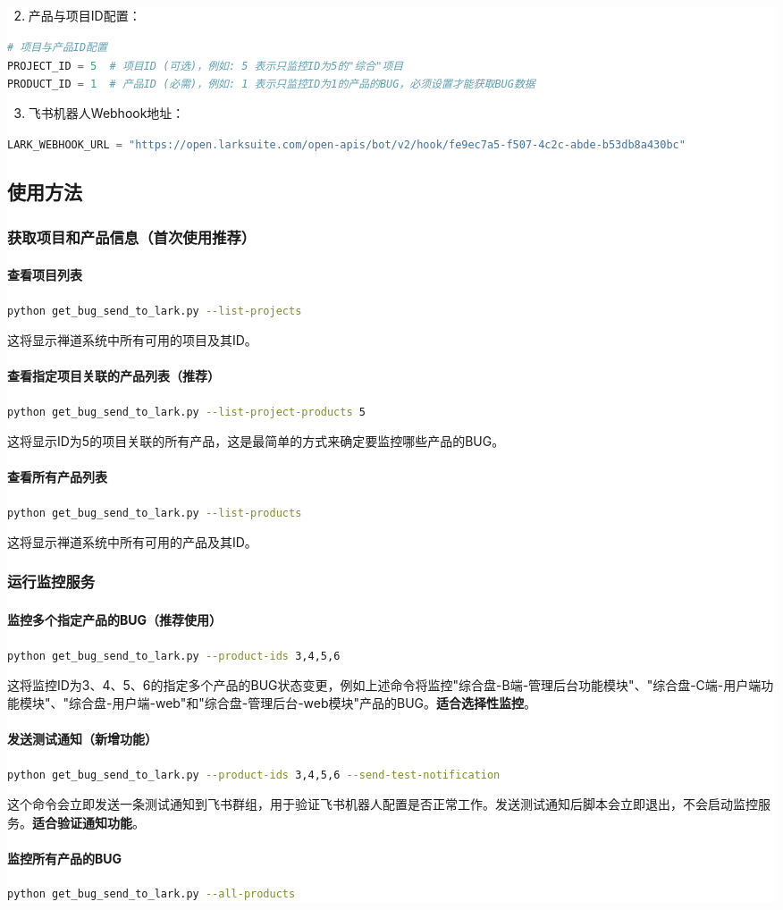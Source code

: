 2. 产品与项目ID配置：
```python
# 项目与产品ID配置
PROJECT_ID = 5  # 项目ID (可选)，例如: 5 表示只监控ID为5的"综合"项目
PRODUCT_ID = 1  # 产品ID (必需)，例如: 1 表示只监控ID为1的产品的BUG，必须设置才能获取BUG数据
```

3. 飞书机器人Webhook地址：
```python
LARK_WEBHOOK_URL = "https://open.larksuite.com/open-apis/bot/v2/hook/fe9ec7a5-f507-4c2c-abde-b53db8a430bc"
```

## 使用方法

### 获取项目和产品信息（首次使用推荐）

#### 查看项目列表
```bash
python get_bug_send_to_lark.py --list-projects
```

这将显示禅道系统中所有可用的项目及其ID。

#### 查看指定项目关联的产品列表（推荐）
```bash
python get_bug_send_to_lark.py --list-project-products 5
```

这将显示ID为5的项目关联的所有产品，这是最简单的方式来确定要监控哪些产品的BUG。

#### 查看所有产品列表
```bash
python get_bug_send_to_lark.py --list-products
```

这将显示禅道系统中所有可用的产品及其ID。

### 运行监控服务

#### 监控多个指定产品的BUG（推荐使用）
```bash
python get_bug_send_to_lark.py --product-ids 3,4,5,6
```

这将监控ID为3、4、5、6的指定多个产品的BUG状态变更，例如上述命令将监控"综合盘-B端-管理后台功能模块"、"综合盘-C端-用户端功能模块"、"综合盘-用户端-web"和"综合盘-管理后台-web模块"产品的BUG。**适合选择性监控**。

#### 发送测试通知（新增功能）
```bash
python get_bug_send_to_lark.py --product-ids 3,4,5,6 --send-test-notification
```

这个命令会立即发送一条测试通知到飞书群组，用于验证飞书机器人配置是否正常工作。发送测试通知后脚本会立即退出，不会启动监控服务。**适合验证通知功能**。

#### 监控所有产品的BUG
```bash
python get_bug_send_to_lark.py --all-products
```

